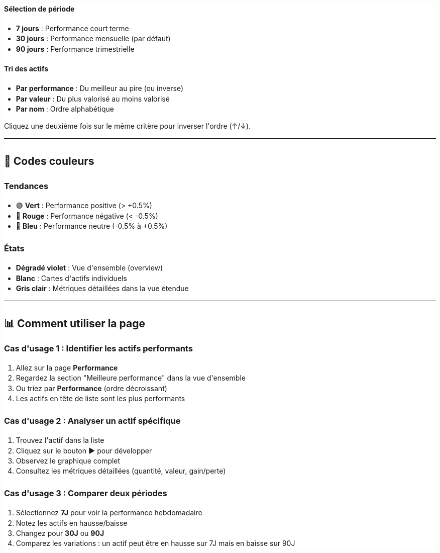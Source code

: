 #### Sélection de période
- **7 jours** : Performance court terme
- **30 jours** : Performance mensuelle (par défaut)
- **90 jours** : Performance trimestrielle

#### Tri des actifs
- **Par performance** : Du meilleur au pire (ou inverse)
- **Par valeur** : Du plus valorisé au moins valorisé
- **Par nom** : Ordre alphabétique

Cliquez une deuxième fois sur le même critère pour inverser l'ordre (↑/↓).

---

## 🎨 Codes couleurs

### Tendances
- 🟢 **Vert** : Performance positive (> +0.5%)
- 🔴 **Rouge** : Performance négative (< -0.5%)
- 🔵 **Bleu** : Performance neutre (-0.5% à +0.5%)

### États
- **Dégradé violet** : Vue d'ensemble (overview)
- **Blanc** : Cartes d'actifs individuels
- **Gris clair** : Métriques détaillées dans la vue étendue

---

## 📊 Comment utiliser la page

### Cas d'usage 1 : Identifier les actifs performants

1. Allez sur la page **Performance**
2. Regardez la section "Meilleure performance" dans la vue d'ensemble
3. Ou triez par **Performance** (ordre décroissant)
4. Les actifs en tête de liste sont les plus performants

### Cas d'usage 2 : Analyser un actif spécifique

1. Trouvez l'actif dans la liste
2. Cliquez sur le bouton **▶** pour développer
3. Observez le graphique complet
4. Consultez les métriques détaillées (quantité, valeur, gain/perte)

### Cas d'usage 3 : Comparer deux périodes

1. Sélectionnez **7J** pour voir la performance hebdomadaire
2. Notez les actifs en hausse/baisse
3. Changez pour **30J** ou **90J**
4. Comparez les variations : un actif peut être en hausse sur 7J mais en baisse sur 90J
